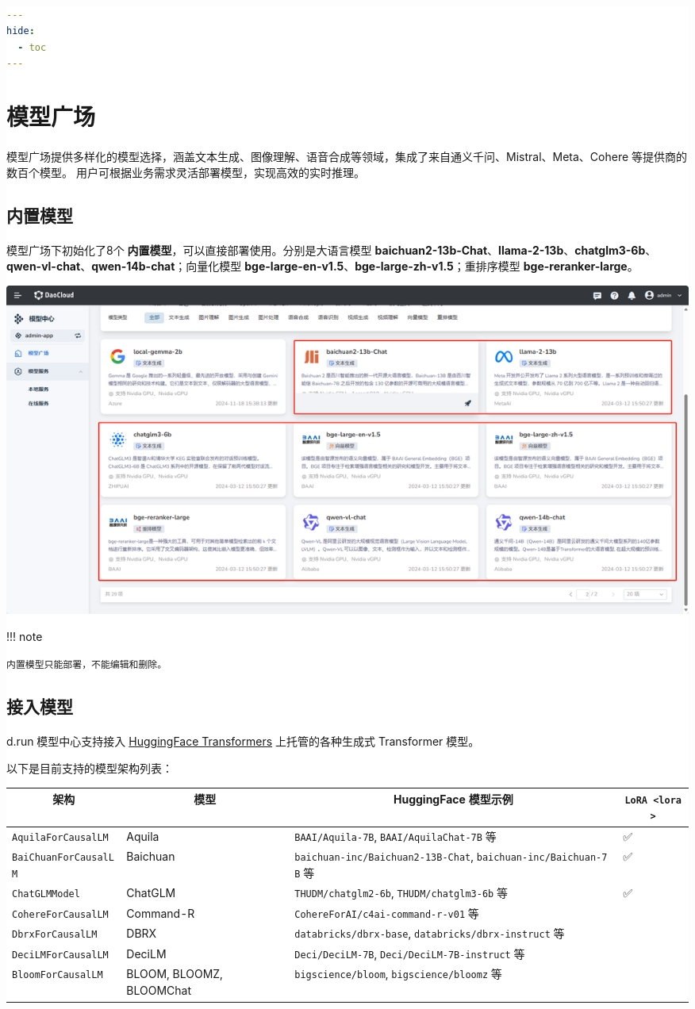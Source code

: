 ```yaml
---
hide:
  - toc
---
```


# 模型广场

模型广场提供多样化的模型选择，涵盖文本生成、图像理解、语音合成等领域，集成了来自通义千问、Mistral、Meta、Cohere 等提供商的数百个模型。 用户可根据业务需求灵活部署模型，实现高效的实时推理。

## 内置模型

模型广场下初始化了8个 **内置模型**，可以直接部署使用。分别是大语言模型 **baichuan2-13b-Chat**、**llama-2-13b**、**chatglm3-6b**、**qwen-vl-chat**、**qwen-14b-chat**；向量化模型 **bge-large-en-v1.5**、**bge-large-zh-v1.5**；重排序模型 **bge-reranker-large**。

  ![内置模型](images/built-in-model.jpg)

!!! note

    内置模型只能部署，不能编辑和删除。

## 接入模型

d.run 模型中心支持接入 [HuggingFace Transformers](https://huggingface.co/models) 上托管的各种生成式 Transformer 模型。

以下是目前支持的模型架构列表：

| 架构 | 模型 | HuggingFace 模型示例 | `LoRA <lora>` |
| --- | ----- | ------------------- | ------------- |
| `AquilaForCausalLM` | Aquila | `BAAI/Aquila-7B`, `BAAI/AquilaChat-7B` 等 | ✅︎ |
| `BaiChuanForCausalLM` | Baichuan | `baichuan-inc/Baichuan2-13B-Chat`, `baichuan-inc/Baichuan-7B` 等 | ✅︎ |
| `ChatGLMModel` | ChatGLM | `THUDM/chatglm2-6b`, `THUDM/chatglm3-6b` 等 | ✅︎ |
| `CohereForCausalLM` | Command-R | `CohereForAI/c4ai-command-r-v01` 等 | |
| `DbrxForCausalLM` | DBRX | `databricks/dbrx-base`, `databricks/dbrx-instruct` 等 | |
| `DeciLMForCausalLM` | DeciLM | `Deci/DeciLM-7B`, `Deci/DeciLM-7B-instruct` 等 | |
| `BloomForCausalLM` | BLOOM, BLOOMZ, BLOOMChat | `bigscience/bloom`, `bigscience/bloomz` 等 | |